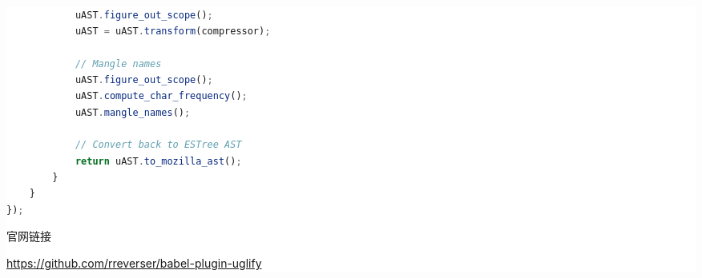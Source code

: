~~~js
			uAST.figure_out_scope();
			uAST = uAST.transform(compressor);

			// Mangle names
			uAST.figure_out_scope();
			uAST.compute_char_frequency();
			uAST.mangle_names();

			// Convert back to ESTree AST
			return uAST.to_mozilla_ast();
		}
	}
});
~~~

官网链接

https://github.com/rreverser/babel-plugin-uglify